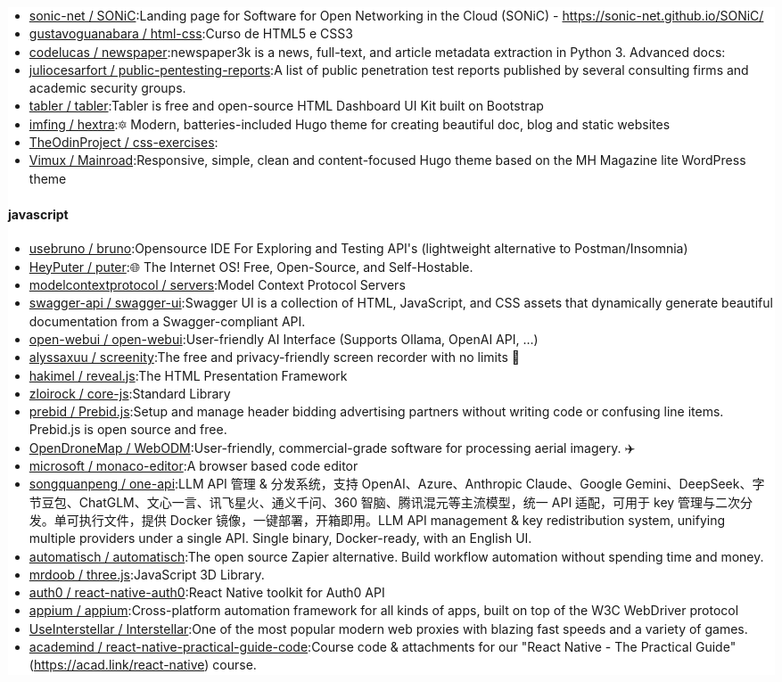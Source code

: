 * [sonic-net / SONiC](https://github.com/sonic-net/SONiC):Landing page for Software for Open Networking in the Cloud (SONiC) - https://sonic-net.github.io/SONiC/
* [gustavoguanabara / html-css](https://github.com/gustavoguanabara/html-css):Curso de HTML5 e CSS3
* [codelucas / newspaper](https://github.com/codelucas/newspaper):newspaper3k is a news, full-text, and article metadata extraction in Python 3. Advanced docs:
* [juliocesarfort / public-pentesting-reports](https://github.com/juliocesarfort/public-pentesting-reports):A list of public penetration test reports published by several consulting firms and academic security groups.
* [tabler / tabler](https://github.com/tabler/tabler):Tabler is free and open-source HTML Dashboard UI Kit built on Bootstrap
* [imfing / hextra](https://github.com/imfing/hextra):🔯 Modern, batteries-included Hugo theme for creating beautiful doc, blog and static websites
* [TheOdinProject / css-exercises](https://github.com/TheOdinProject/css-exercises):
* [Vimux / Mainroad](https://github.com/Vimux/Mainroad):Responsive, simple, clean and content-focused Hugo theme based on the MH Magazine lite WordPress theme

#### javascript
* [usebruno / bruno](https://github.com/usebruno/bruno):Opensource IDE For Exploring and Testing API's (lightweight alternative to Postman/Insomnia)
* [HeyPuter / puter](https://github.com/HeyPuter/puter):🌐 The Internet OS! Free, Open-Source, and Self-Hostable.
* [modelcontextprotocol / servers](https://github.com/modelcontextprotocol/servers):Model Context Protocol Servers
* [swagger-api / swagger-ui](https://github.com/swagger-api/swagger-ui):Swagger UI is a collection of HTML, JavaScript, and CSS assets that dynamically generate beautiful documentation from a Swagger-compliant API.
* [open-webui / open-webui](https://github.com/open-webui/open-webui):User-friendly AI Interface (Supports Ollama, OpenAI API, ...)
* [alyssaxuu / screenity](https://github.com/alyssaxuu/screenity):The free and privacy-friendly screen recorder with no limits 🎥
* [hakimel / reveal.js](https://github.com/hakimel/reveal.js):The HTML Presentation Framework
* [zloirock / core-js](https://github.com/zloirock/core-js):Standard Library
* [prebid / Prebid.js](https://github.com/prebid/Prebid.js):Setup and manage header bidding advertising partners without writing code or confusing line items. Prebid.js is open source and free.
* [OpenDroneMap / WebODM](https://github.com/OpenDroneMap/WebODM):User-friendly, commercial-grade software for processing aerial imagery.
✈️
* [microsoft / monaco-editor](https://github.com/microsoft/monaco-editor):A browser based code editor
* [songquanpeng / one-api](https://github.com/songquanpeng/one-api):LLM API 管理 & 分发系统，支持 OpenAI、Azure、Anthropic Claude、Google Gemini、DeepSeek、字节豆包、ChatGLM、文心一言、讯飞星火、通义千问、360 智脑、腾讯混元等主流模型，统一 API 适配，可用于 key 管理与二次分发。单可执行文件，提供 Docker 镜像，一键部署，开箱即用。LLM API management & key redistribution system, unifying multiple providers under a single API. Single binary, Docker-ready, with an English UI.
* [automatisch / automatisch](https://github.com/automatisch/automatisch):The open source Zapier alternative. Build workflow automation without spending time and money.
* [mrdoob / three.js](https://github.com/mrdoob/three.js):JavaScript 3D Library.
* [auth0 / react-native-auth0](https://github.com/auth0/react-native-auth0):React Native toolkit for Auth0 API
* [appium / appium](https://github.com/appium/appium):Cross-platform automation framework for all kinds of apps, built on top of the W3C WebDriver protocol
* [UseInterstellar / Interstellar](https://github.com/UseInterstellar/Interstellar):One of the most popular modern web proxies with blazing fast speeds and a variety of games.
* [academind / react-native-practical-guide-code](https://github.com/academind/react-native-practical-guide-code):Course code & attachments for our "React Native - The Practical Guide" (https://acad.link/react-native) course.
